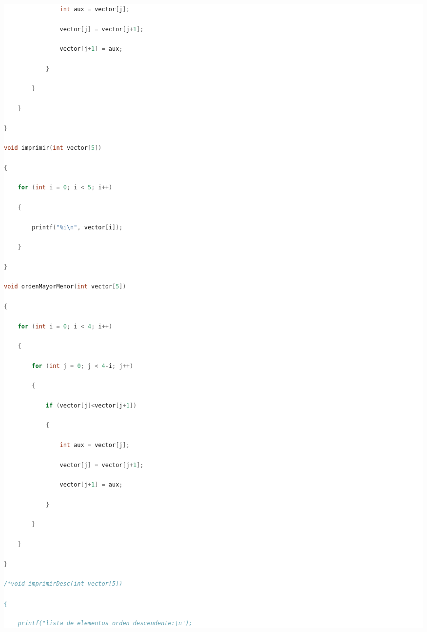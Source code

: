 ```Ejercicio113.c
                int aux = vector[j];

                vector[j] = vector[j+1];

                vector[j+1] = aux;

            }

        }

    }

}

void imprimir(int vector[5])

{

    for (int i = 0; i < 5; i++)

    {

        printf("%i\n", vector[i]);

    }

}

void ordenMayorMenor(int vector[5])

{

    for (int i = 0; i < 4; i++)

    {

        for (int j = 0; j < 4-i; j++)

        {

            if (vector[j]<vector[j+1])

            {

                int aux = vector[j];

                vector[j] = vector[j+1];

                vector[j+1] = aux;

            }

        }

    }

}

/*void imprimirDesc(int vector[5])

{

    printf("lista de elementos orden descendente:\n");
```